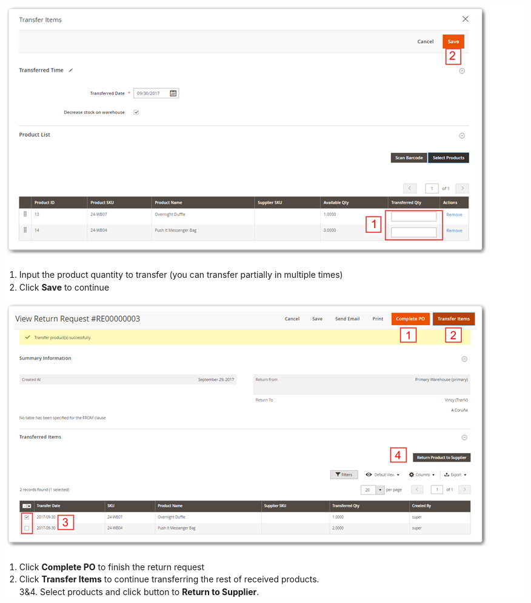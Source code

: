 ![Transfer items](image_purchase_manager/Purchase-Management-Return-Order-8.png)

1) Input the product quantity to transfer (you can transfer partially in multiple times)<br/>
2) Click **Save** to continue

![Transfer items](image_purchase_manager/Purchase-Management-Return-Order-9.png)

1. Click **Complete PO** to finish the return request<br/>
2. Click **Transfer Items** to continue transferring the rest of received products.<br/>
3&4. Select products and click button to **Return to Supplier**.
